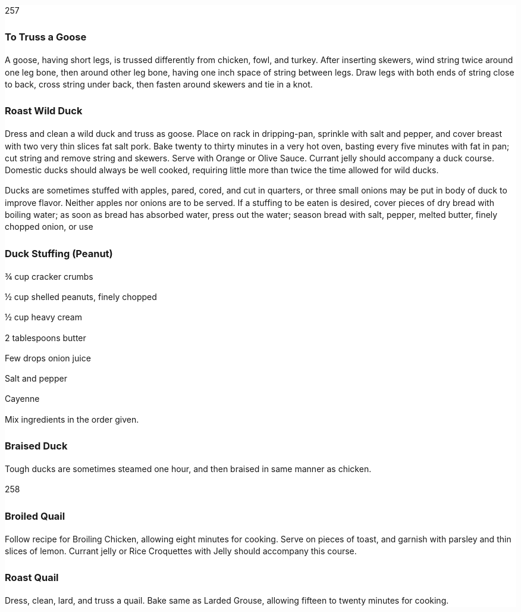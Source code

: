 257

### To Truss a Goose

A goose, having short legs, is trussed differently from chicken, fowl, and turkey. After inserting skewers, wind string twice around one leg bone, then around other leg bone, having one inch space of string between legs. Draw legs with both ends of string close to back, cross string under back, then fasten around skewers and tie in a knot.

### Roast Wild Duck

Dress and clean a wild duck and truss as goose. Place on rack in dripping-pan, sprinkle with salt and pepper, and cover breast with two very thin slices fat salt pork. Bake twenty to thirty minutes in a very hot oven, basting every five minutes with fat in pan; cut string and remove string and skewers. Serve with Orange or Olive Sauce. Currant jelly should accompany a duck course. Domestic ducks should always be well cooked, requiring little more than twice the time allowed for wild ducks.

Ducks are sometimes stuffed with apples, pared, cored, and cut in quarters, or three small onions may be put in body of duck to improve flavor. Neither apples nor onions are to be served. If a stuffing to be eaten is desired, cover pieces of dry bread with boiling water; as soon as bread has absorbed water, press out the water; season bread with salt, pepper, melted butter, finely chopped onion, or use

### Duck Stuffing (Peanut)

¾ cup cracker crumbs

½ cup shelled peanuts, finely chopped

½ cup heavy cream

2 tablespoons butter

Few drops onion juice

Salt and pepper

Cayenne

Mix ingredients in the order given.

### Braised Duck

Tough ducks are sometimes steamed one hour, and then braised in same manner as chicken.

258

### Broiled Quail

Follow recipe for Broiling Chicken, allowing eight minutes for cooking. Serve on pieces of toast, and garnish with parsley and thin slices of lemon. Currant jelly or Rice Croquettes with Jelly should accompany this course.

### Roast Quail

Dress, clean, lard, and truss a quail. Bake same as Larded Grouse, allowing fifteen to twenty minutes for cooking.
